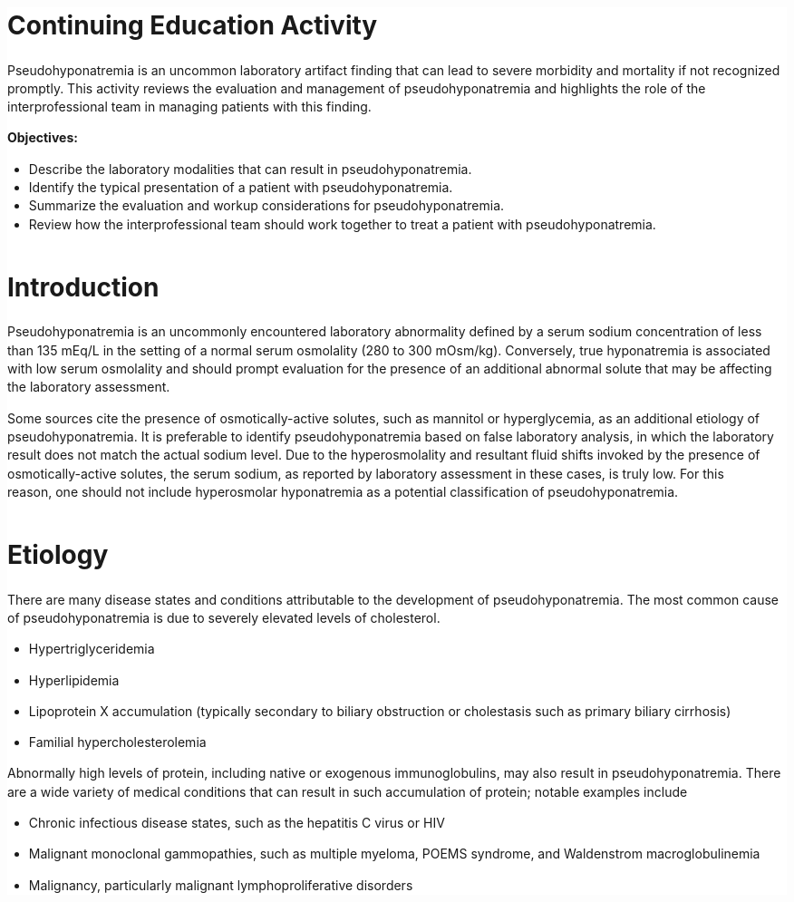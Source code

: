 # Continuing Education Activity

Pseudohyponatremia is an uncommon laboratory artifact finding that can lead to severe morbidity and mortality if not recognized promptly. This activity reviews the evaluation and management of pseudohyponatremia and highlights the role of the interprofessional team in managing patients with this finding.

**Objectives:**
- Describe the laboratory modalities that can result in pseudohyponatremia.
- Identify the typical presentation of a patient with pseudohyponatremia.
- Summarize the evaluation and workup considerations for pseudohyponatremia.
- Review how the interprofessional team should work together to treat a patient with pseudohyponatremia.

# Introduction

Pseudohyponatremia is an uncommonly encountered laboratory abnormality defined by a serum sodium concentration of less than 135 mEq/L in the setting of a normal serum osmolality (280 to 300 mOsm/kg). Conversely, true hyponatremia is associated with low serum osmolality and should prompt evaluation for the presence of an additional abnormal solute that may be affecting the laboratory assessment.

Some sources cite the presence of osmotically-active solutes, such as mannitol or hyperglycemia, as an additional etiology of pseudohyponatremia. It is preferable to identify pseudohyponatremia based on false laboratory analysis, in which the laboratory result does not match the actual sodium level. Due to the hyperosmolality and resultant fluid shifts invoked by the presence of osmotically-active solutes, the serum sodium, as reported by laboratory assessment in these cases, is truly low. For this reason, one should not include hyperosmolar hyponatremia as a potential classification of pseudohyponatremia.

# Etiology

There are many disease states and conditions attributable to the development of pseudohyponatremia. The most common cause of pseudohyponatremia is due to severely elevated levels of cholesterol.

- Hypertriglyceridemia

- Hyperlipidemia

- Lipoprotein X accumulation (typically secondary to biliary obstruction or cholestasis such as primary biliary cirrhosis)

- Familial hypercholesterolemia

Abnormally high levels of protein, including native or exogenous immunoglobulins, may also result in pseudohyponatremia. There are a wide variety of medical conditions that can result in such accumulation of protein; notable examples include

- Chronic infectious disease states, such as the hepatitis C virus or HIV

- Malignant monoclonal gammopathies, such as multiple myeloma, POEMS syndrome, and Waldenstrom macroglobulinemia

- Malignancy, particularly malignant lymphoproliferative disorders
